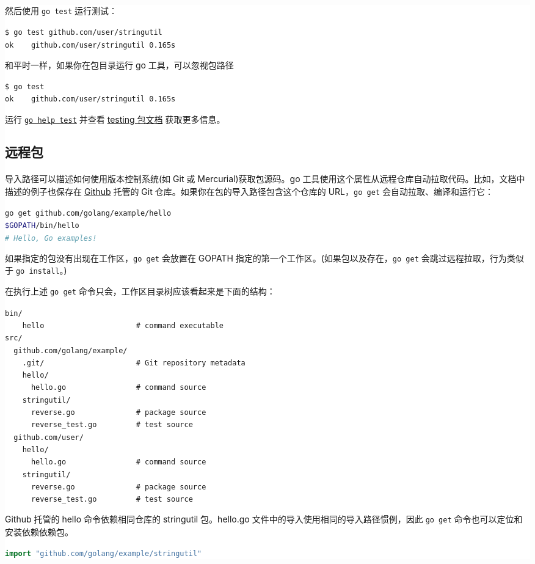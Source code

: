 ```go
```

然后使用 `go test` 运行测试：

```sh
$ go test github.com/user/stringutil
ok    github.com/user/stringutil 0.165s
```

和平时一样，如果你在包目录运行 go 工具，可以忽视包路径

```sh
$ go test
ok    github.com/user/stringutil 0.165s
```

运行 [`go help test`]((../command/test_package.md)) 并查看 [testing 包文档](../golangpkg/testing.md) 获取更多信息。

## 远程包

导入路径可以描述如何使用版本控制系统(如 Git 或 Mercurial)获取包源码。go 工具使用这个属性从远程仓库自动拉取代码。比如，文档中描述的例子也保存在 [Github](https://github.com/golang/example) 托管的 Git 仓库。如果你在包的导入路径包含这个仓库的 URL，`go get` 会自动拉取、编译和运行它：

```sh
go get github.com/golang/example/hello
$GOPATH/bin/hello
# Hello, Go examples!
```

如果指定的包没有出现在工作区，`go get` 会放置在 GOPATH 指定的第一个工作区。(如果包以及存在，`go get` 会跳过远程拉取，行为类似于 `go install`。)

在执行上述 `go get` 命令只会，工作区目录树应该看起来是下面的结构：

```txt
bin/
    hello                     # command executable
src/
  github.com/golang/example/
    .git/                     # Git repository metadata
    hello/
      hello.go                # command source
    stringutil/
      reverse.go              # package source
      reverse_test.go         # test source
  github.com/user/
    hello/
      hello.go                # command source
    stringutil/
      reverse.go              # package source
      reverse_test.go         # test source
```

Github 托管的 hello 命令依赖相同仓库的 stringutil 包。hello.go 文件中的导入使用相同的导入路径惯例，因此 `go get` 命令也可以定位和安装依赖依赖包。

```go
import "github.com/golang/example/stringutil"
```
